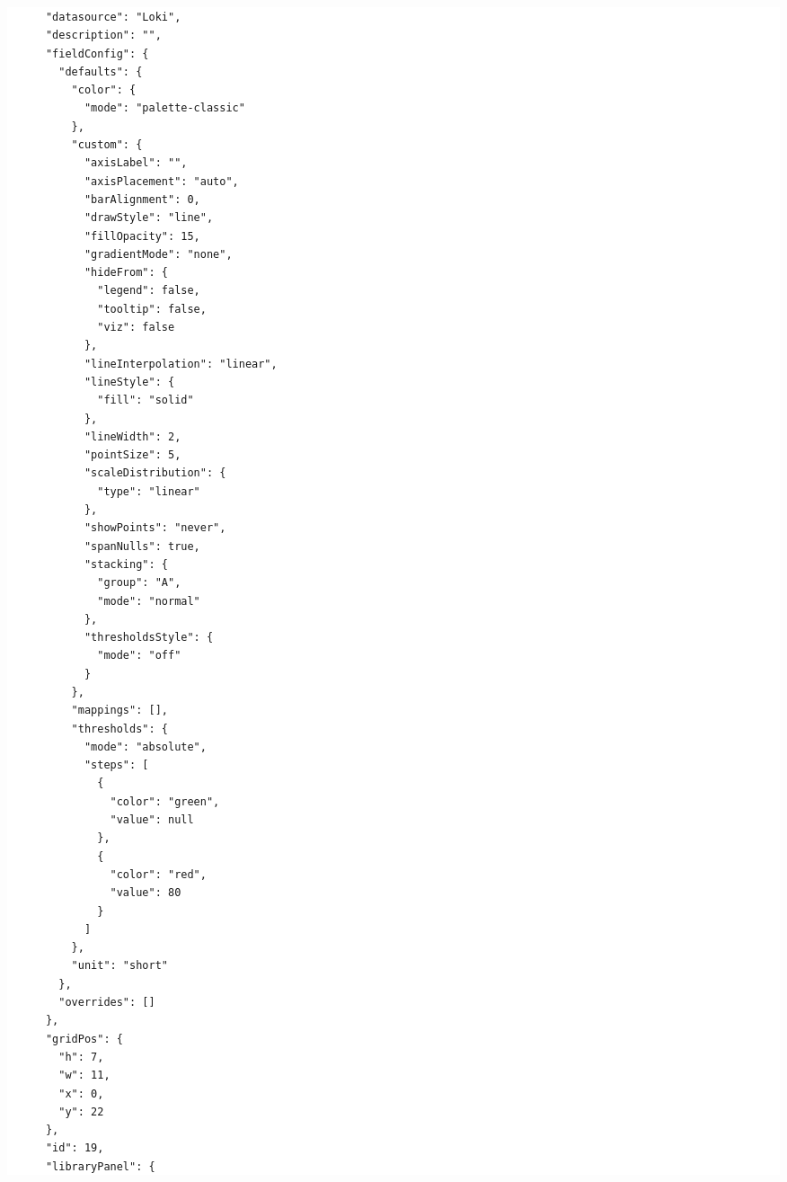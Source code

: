           "datasource": "Loki",
          "description": "",
          "fieldConfig": {
            "defaults": {
              "color": {
                "mode": "palette-classic"
              },
              "custom": {
                "axisLabel": "",
                "axisPlacement": "auto",
                "barAlignment": 0,
                "drawStyle": "line",
                "fillOpacity": 15,
                "gradientMode": "none",
                "hideFrom": {
                  "legend": false,
                  "tooltip": false,
                  "viz": false
                },
                "lineInterpolation": "linear",
                "lineStyle": {
                  "fill": "solid"
                },
                "lineWidth": 2,
                "pointSize": 5,
                "scaleDistribution": {
                  "type": "linear"
                },
                "showPoints": "never",
                "spanNulls": true,
                "stacking": {
                  "group": "A",
                  "mode": "normal"
                },
                "thresholdsStyle": {
                  "mode": "off"
                }
              },
              "mappings": [],
              "thresholds": {
                "mode": "absolute",
                "steps": [
                  {
                    "color": "green",
                    "value": null
                  },
                  {
                    "color": "red",
                    "value": 80
                  }
                ]
              },
              "unit": "short"
            },
            "overrides": []
          },
          "gridPos": {
            "h": 7,
            "w": 11,
            "x": 0,
            "y": 22
          },
          "id": 19,
          "libraryPanel": {